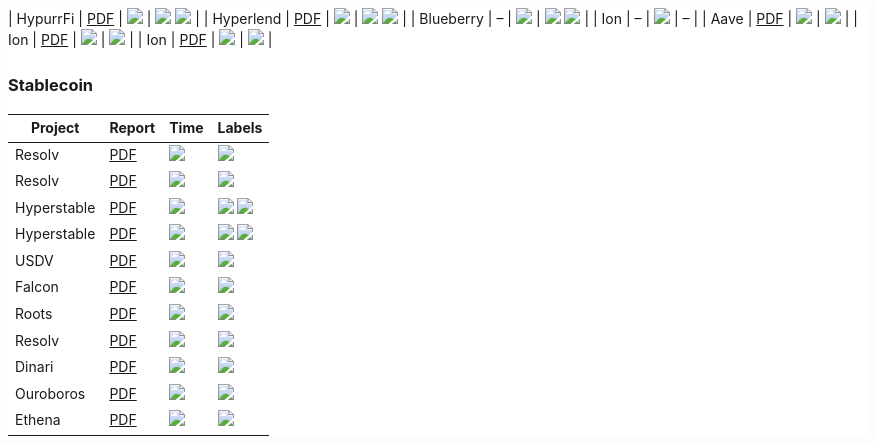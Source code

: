 | HypurrFi   | [PDF](team/pdf/HypurrFi-security-review_2025-02-12.pdf)              | <img height="20" src="https://img.shields.io/badge/-   Q1 2025    -EEEEEE?style=flat" /> | <img height="20" src="https://img.shields.io/badge/-   Solidity   -63698d?style=flat" /> <img height="20" src="https://img.shields.io/badge/-   Hyperliquid   -234942?style=flat" />   |
| Hyperlend  | [PDF](team/pdf/Hyperlend-security-review_2025-01-11.pdf)             | <img height="20" src="https://img.shields.io/badge/-   Q1 2025    -EEEEEE?style=flat" /> | <img height="20" src="https://img.shields.io/badge/-   Solidity   -63698d?style=flat" /> <img height="20" src="https://img.shields.io/badge/-   Hyperliquid   -234942?style=flat" />  |
| Blueberry  | –             | <img height="20" src="https://img.shields.io/badge/-   Q1 2025    -EEEEEE?style=flat" /> | <img height="20" src="https://img.shields.io/badge/-   Solidity   -63698d?style=flat" /> <img height="20" src="https://img.shields.io/badge/-   Hyperliquid   -234942?style=flat" />  |
| Ion        | –                                                                     | <img height="20" src="https://img.shields.io/badge/-   Q1 2025    -EEEEEE?style=flat" /> | –                                                                                           |
| Aave       | [PDF](team/pdf/Aave-security-review.pdf)                             | <img height="20" src="https://img.shields.io/badge/-   Q3 2024    -EEEEEE?style=flat" /> | <img height="20" src="https://img.shields.io/badge/-   Solidity   -63698d?style=flat" />   |
| Ion        | [PDF](team/pdf/IonProtocol-security-review-July.pdf)                 | <img height="20" src="https://img.shields.io/badge/-   Q3 2024    -EEEEEE?style=flat" /> | <img height="20" src="https://img.shields.io/badge/-   Solidity   -63698d?style=flat" />   |
| Ion        | [PDF](team/pdf/IonProtocol-security-review.pdf)                      | <img height="20" src="https://img.shields.io/badge/-   Q2 2024    -EEEEEE?style=flat" /> | <img height="20" src="https://img.shields.io/badge/-   Solidity   -63698d?style=flat" />   |



### Stablecoin

| Project     | Report                                                              | Time                                                                                     | Labels                                                                                      |
| ----------- | ----------------------------------------------------------------------- | ----------------------------------------------------------------------------------------- | ------------------------------------------------------------------------------------------- |
| Resolv      | [PDF](team/pdf/Resolv-security-review_2025-05-14.pdf)                 | <img height="20" src="https://img.shields.io/badge/-   Q2 2025    -EEEEEE?style=flat" /> | <img height="20" src="https://img.shields.io/badge/-   Solidity   -63698d?style=flat" />   |
| Resolv      | [PDF](team/pdf/Resolv-security-review_2025-04-15.pdf)                 | <img height="20" src="https://img.shields.io/badge/-   Q2 2025    -EEEEEE?style=flat" /> | <img height="20" src="https://img.shields.io/badge/-   Solidity   -63698d?style=flat" />   |
| Hyperstable        | [PDF](team/md/Hyperstable-security-review_2025-03-19.pdf)      | <img height="20" src="https://img.shields.io/badge/-   Q1 2025    -EEEEEE?style=flat" /> | <img height="20" src="https://img.shields.io/badge/-   Solidity   -63698d?style=flat" /> <img height="20" src="https://img.shields.io/badge/-   Hyperliquid   -234942?style=flat" />  |
| Hyperstable        | [PDF](team/md/Hyperstable-security-review_2025-02-26.pdf)      | <img height="20" src="https://img.shields.io/badge/-   Q1 2025    -EEEEEE?style=flat" /> | <img height="20" src="https://img.shields.io/badge/-   Solidity   -63698d?style=flat" /> <img height="20" src="https://img.shields.io/badge/-   Hyperliquid   -234942?style=flat" />  |
| USDV        | [PDF](team/pdf/USDV-security-review_2025-03-06.pdf)                   | <img height="20" src="https://img.shields.io/badge/-   Q1 2025    -EEEEEE?style=flat" /> | <img height="20" src="https://img.shields.io/badge/-   Solidity   -63698d?style=flat" />   |
| Falcon      | [PDF](team/pdf/Falcon-security-review_2025-02-17.pdf)                 | <img height="20" src="https://img.shields.io/badge/-   Q1 2025    -EEEEEE?style=flat" /> | <img height="20" src="https://img.shields.io/badge/-   Solidity   -63698d?style=flat" />   |
| Roots       | [PDF](team/pdf/Roots-security-review_2025-02-09.pdf)                  | <img height="20" src="https://img.shields.io/badge/-   Q1 2025    -EEEEEE?style=flat" /> | <img height="20" src="https://img.shields.io/badge/-   Solidity   -63698d?style=flat" />   |
| Resolv      | [PDF](team/pdf/Resolv-security-review_2024-12-09.pdf)                 | <img height="20" src="https://img.shields.io/badge/-   Q4 2024    -EEEEEE?style=flat" /> | <img height="20" src="https://img.shields.io/badge/-   Solidity   -63698d?style=flat" />   |
| Dinari      | [PDF](team/pdf/Dinari-security-review_2024-12-07.pdf)                 | <img height="20" src="https://img.shields.io/badge/-   Q4 2024    -EEEEEE?style=flat" /> | <img height="20" src="https://img.shields.io/badge/-   Solidity   -63698d?style=flat" />   |
| Ouroboros   | [PDF](team/pdf/Ouroboros-security-review_2024-12-06.pdf)              | <img height="20" src="https://img.shields.io/badge/-   Q4 2024    -EEEEEE?style=flat" /> | <img height="20" src="https://img.shields.io/badge/-   Solidity   -63698d?style=flat" />   |
| Ethena      | [PDF](team/pdf/Ethena-security-review-October.pdf)                   | <img height="20" src="https://img.shields.io/badge/-   Q4 2024    -EEEEEE?style=flat" /> | <img height="20" src="https://img.shields.io/badge/-   Solidity   -63698d?style=flat" />   |